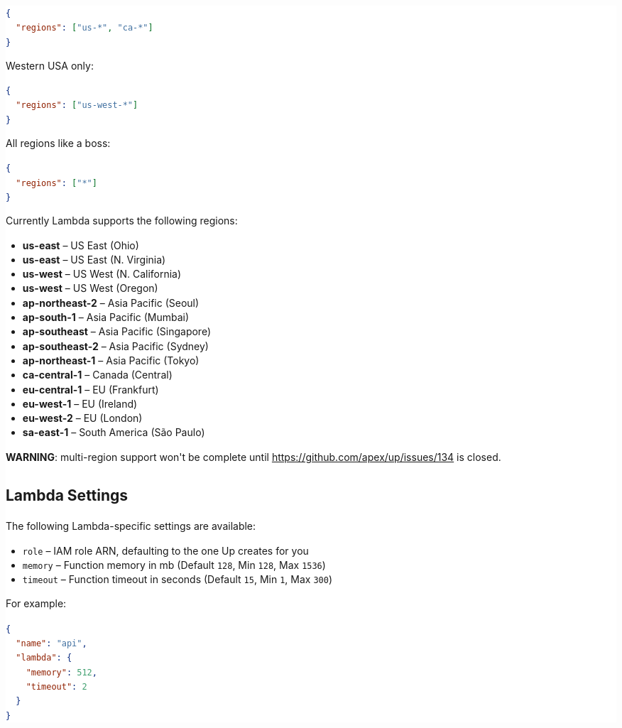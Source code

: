 ```json
{
  "regions": ["us-*", "ca-*"]
}
```

Western USA only:

```json
{
  "regions": ["us-west-*"]
}
```

All regions like a boss:

```json
{
  "regions": ["*"]
}
```

Currently Lambda supports the following regions:

- **us-east** – US East (Ohio)
- **us-east** – US East (N. Virginia)
- **us-west** – US West (N. California)
- **us-west** – US West (Oregon)
- **ap-northeast-2** – Asia Pacific (Seoul)
- **ap-south-1** – Asia Pacific (Mumbai)
- **ap-southeast** – Asia Pacific (Singapore)
- **ap-southeast-2** – Asia Pacific (Sydney)
- **ap-northeast-1** – Asia Pacific (Tokyo)
- **ca-central-1** – Canada (Central)
- **eu-central-1** – EU (Frankfurt)
- **eu-west-1** – EU (Ireland)
- **eu-west-2** – EU (London)
- **sa-east-1** – South America (São Paulo)

**WARNING**: multi-region support won't be complete until https://github.com/apex/up/issues/134 is closed.

## Lambda Settings

The following Lambda-specific settings are available:

- `role` – IAM role ARN, defaulting to the one Up creates for you
- `memory` – Function memory in mb (Default `128`, Min `128`, Max `1536`)
- `timeout` – Function timeout in seconds (Default `15`, Min `1`, Max `300`)

For example:

```json
{
  "name": "api",
  "lambda": {
    "memory": 512,
    "timeout": 2
  }
}
```
